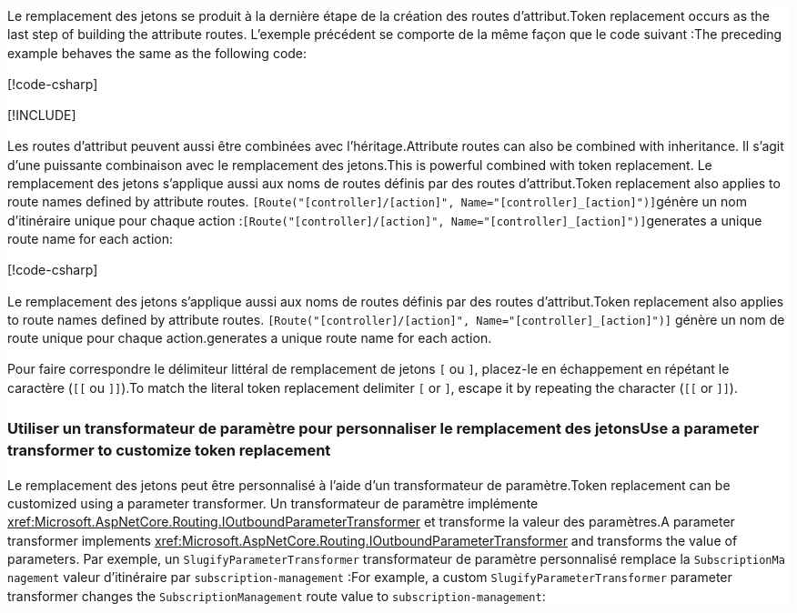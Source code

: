 <span data-ttu-id="7b514-402">Le remplacement des jetons se produit à la dernière étape de la création des routes d’attribut.</span><span class="sxs-lookup"><span data-stu-id="7b514-402">Token replacement occurs as the last step of building the attribute routes.</span></span> <span data-ttu-id="7b514-403">L’exemple précédent se comporte de la même façon que le code suivant :</span><span class="sxs-lookup"><span data-stu-id="7b514-403">The preceding example behaves the same as the following code:</span></span>

[!code-csharp[](routing/samples/3.x/main/Controllers/ProductsController.cs?name=snippet20)]

[!INCLUDE[](~/includes/MTcomments.md)]

<span data-ttu-id="7b514-404">Les routes d’attribut peuvent aussi être combinées avec l’héritage.</span><span class="sxs-lookup"><span data-stu-id="7b514-404">Attribute routes can also be combined with inheritance.</span></span> <span data-ttu-id="7b514-405">Il s’agit d’une puissante combinaison avec le remplacement des jetons.</span><span class="sxs-lookup"><span data-stu-id="7b514-405">This is powerful combined with token replacement.</span></span> <span data-ttu-id="7b514-406">Le remplacement des jetons s’applique aussi aux noms de routes définis par des routes d’attribut.</span><span class="sxs-lookup"><span data-stu-id="7b514-406">Token replacement also applies to route names defined by attribute routes.</span></span>
<span data-ttu-id="7b514-407">`[Route("[controller]/[action]", Name="[controller]_[action]")]`génère un nom d’itinéraire unique pour chaque action :</span><span class="sxs-lookup"><span data-stu-id="7b514-407">`[Route("[controller]/[action]", Name="[controller]_[action]")]`generates a unique route name for each action:</span></span>

[!code-csharp[](routing/samples/3.x/main/Controllers/ProductsController.cs?name=snippet5)]

<span data-ttu-id="7b514-408">Le remplacement des jetons s’applique aussi aux noms de routes définis par des routes d’attribut.</span><span class="sxs-lookup"><span data-stu-id="7b514-408">Token replacement also applies to route names defined by attribute routes.</span></span>
`[Route("[controller]/[action]", Name="[controller]_[action]")]`
<span data-ttu-id="7b514-409"> génère un nom de route unique pour chaque action.</span><span class="sxs-lookup"><span data-stu-id="7b514-409">generates a unique route name for each action.</span></span>

<span data-ttu-id="7b514-410">Pour faire correspondre le délimiteur littéral de remplacement de jetons `[` ou `]`, placez-le en échappement en répétant le caractère (`[[` ou `]]`).</span><span class="sxs-lookup"><span data-stu-id="7b514-410">To match the literal token replacement delimiter `[` or  `]`, escape it by repeating the character (`[[` or `]]`).</span></span>

<a name="routing-token-replacement-transformers-ref-label"></a>

### <a name="use-a-parameter-transformer-to-customize-token-replacement"></a><span data-ttu-id="7b514-411">Utiliser un transformateur de paramètre pour personnaliser le remplacement des jetons</span><span class="sxs-lookup"><span data-stu-id="7b514-411">Use a parameter transformer to customize token replacement</span></span>

<span data-ttu-id="7b514-412">Le remplacement des jetons peut être personnalisé à l’aide d’un transformateur de paramètre.</span><span class="sxs-lookup"><span data-stu-id="7b514-412">Token replacement can be customized using a parameter transformer.</span></span> <span data-ttu-id="7b514-413">Un transformateur de paramètre implémente <xref:Microsoft.AspNetCore.Routing.IOutboundParameterTransformer> et transforme la valeur des paramètres.</span><span class="sxs-lookup"><span data-stu-id="7b514-413">A parameter transformer implements <xref:Microsoft.AspNetCore.Routing.IOutboundParameterTransformer> and transforms the value of parameters.</span></span> <span data-ttu-id="7b514-414">Par exemple, un `SlugifyParameterTransformer` transformateur de paramètre personnalisé remplace la `SubscriptionManagement` valeur d’itinéraire par `subscription-management` :</span><span class="sxs-lookup"><span data-stu-id="7b514-414">For example, a custom `SlugifyParameterTransformer` parameter transformer changes the `SubscriptionManagement` route value to `subscription-management`:</span></span>
